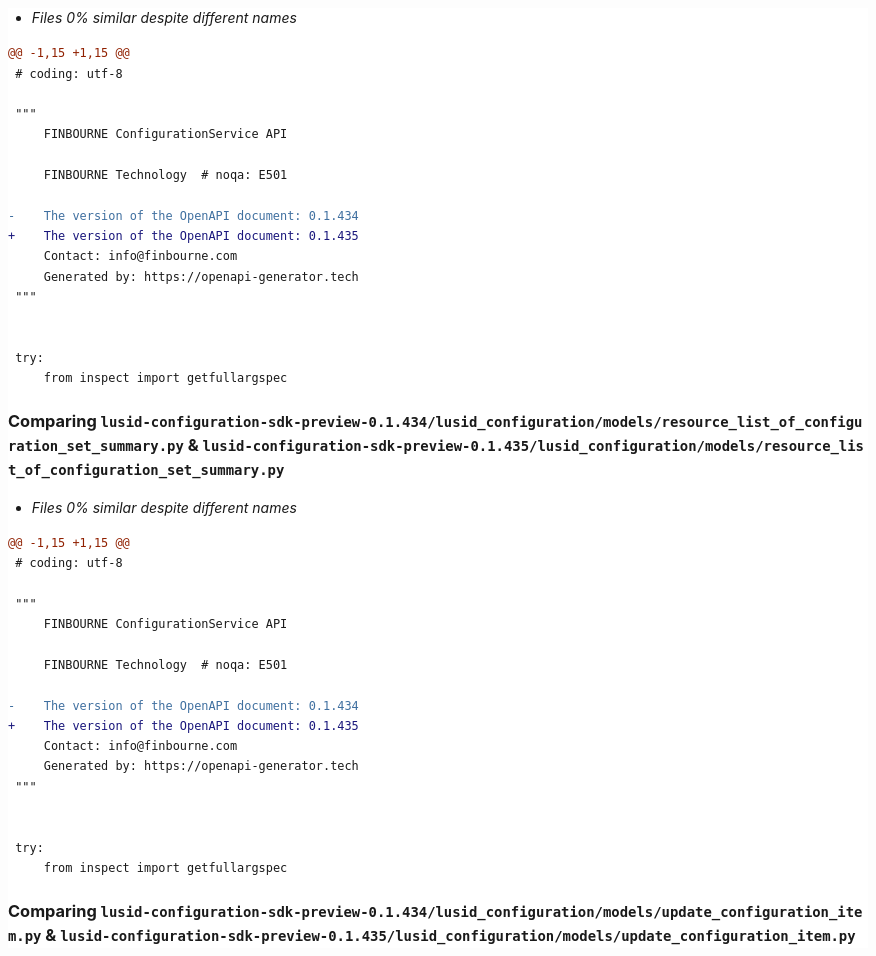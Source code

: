  * *Files 0% similar despite different names*

```diff
@@ -1,15 +1,15 @@
 # coding: utf-8
 
 """
     FINBOURNE ConfigurationService API
 
     FINBOURNE Technology  # noqa: E501
 
-    The version of the OpenAPI document: 0.1.434
+    The version of the OpenAPI document: 0.1.435
     Contact: info@finbourne.com
     Generated by: https://openapi-generator.tech
 """
 
 
 try:
     from inspect import getfullargspec
```

### Comparing `lusid-configuration-sdk-preview-0.1.434/lusid_configuration/models/resource_list_of_configuration_set_summary.py` & `lusid-configuration-sdk-preview-0.1.435/lusid_configuration/models/resource_list_of_configuration_set_summary.py`

 * *Files 0% similar despite different names*

```diff
@@ -1,15 +1,15 @@
 # coding: utf-8
 
 """
     FINBOURNE ConfigurationService API
 
     FINBOURNE Technology  # noqa: E501
 
-    The version of the OpenAPI document: 0.1.434
+    The version of the OpenAPI document: 0.1.435
     Contact: info@finbourne.com
     Generated by: https://openapi-generator.tech
 """
 
 
 try:
     from inspect import getfullargspec
```

### Comparing `lusid-configuration-sdk-preview-0.1.434/lusid_configuration/models/update_configuration_item.py` & `lusid-configuration-sdk-preview-0.1.435/lusid_configuration/models/update_configuration_item.py`
